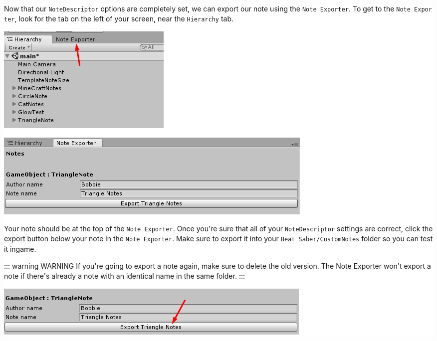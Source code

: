 Now that our `NoteDescriptor` options are completely set, we can export our note using the `Note Exporter`. To get to the `Note Exporter`, look for the tab on the left of your screen, near the `Hierarchy` tab.

![Clicking note exporter](./images/notes/70.png)

![Showing note in note exporter](./images/notes/38.png)

Your note should be at the top of the `Note Exporter`. Once you're sure that all of your `NoteDescriptor` settings are correct, click the export button below your note in the `Note Exporter`. Make sure to export it into your `Beat Saber/CustomNotes` folder so you can test it ingame.

::: warning WARNING
If you're going to export a note again, make sure to delete the old version. The Note Exporter won't export a note if there's already a note with an identical name in the same folder.
:::

![Cllicking export note](./images/notes/39.png)

